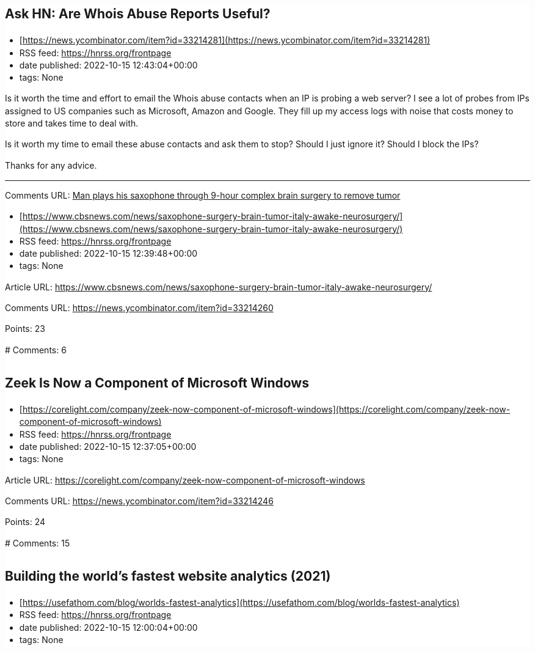 ## Ask HN: Are Whois Abuse Reports Useful?
 - [https://news.ycombinator.com/item?id=33214281](https://news.ycombinator.com/item?id=33214281)
 - RSS feed: https://hnrss.org/frontpage
 - date published: 2022-10-15 12:43:04+00:00
 - tags: None

<p>Is it worth the time and effort to email the Whois abuse contacts when an IP is probing a web server? I see a lot of probes from IPs assigned to US companies such as Microsoft, Amazon and Google. They fill up my access logs with noise that costs money to store and takes time to deal with.<p>Is it worth my time to email these abuse contacts and ask them to stop? Should I just ignore it? Should I block the IPs?<p>Thanks for any advice.</p>
<hr />
<p>Comments URL: <a href="https://news.ycombinat

## Man plays his saxophone through 9-hour complex brain surgery to remove tumor
 - [https://www.cbsnews.com/news/saxophone-surgery-brain-tumor-italy-awake-neurosurgery/](https://www.cbsnews.com/news/saxophone-surgery-brain-tumor-italy-awake-neurosurgery/)
 - RSS feed: https://hnrss.org/frontpage
 - date published: 2022-10-15 12:39:48+00:00
 - tags: None

<p>Article URL: <a href="https://www.cbsnews.com/news/saxophone-surgery-brain-tumor-italy-awake-neurosurgery/">https://www.cbsnews.com/news/saxophone-surgery-brain-tumor-italy-awake-neurosurgery/</a></p>
<p>Comments URL: <a href="https://news.ycombinator.com/item?id=33214260">https://news.ycombinator.com/item?id=33214260</a></p>
<p>Points: 23</p>
<p># Comments: 6</p>

## Zeek Is Now a Component of Microsoft Windows
 - [https://corelight.com/company/zeek-now-component-of-microsoft-windows](https://corelight.com/company/zeek-now-component-of-microsoft-windows)
 - RSS feed: https://hnrss.org/frontpage
 - date published: 2022-10-15 12:37:05+00:00
 - tags: None

<p>Article URL: <a href="https://corelight.com/company/zeek-now-component-of-microsoft-windows">https://corelight.com/company/zeek-now-component-of-microsoft-windows</a></p>
<p>Comments URL: <a href="https://news.ycombinator.com/item?id=33214246">https://news.ycombinator.com/item?id=33214246</a></p>
<p>Points: 24</p>
<p># Comments: 15</p>

## Building the world’s fastest website analytics (2021)
 - [https://usefathom.com/blog/worlds-fastest-analytics](https://usefathom.com/blog/worlds-fastest-analytics)
 - RSS feed: https://hnrss.org/frontpage
 - date published: 2022-10-15 12:00:04+00:00
 - tags: None
